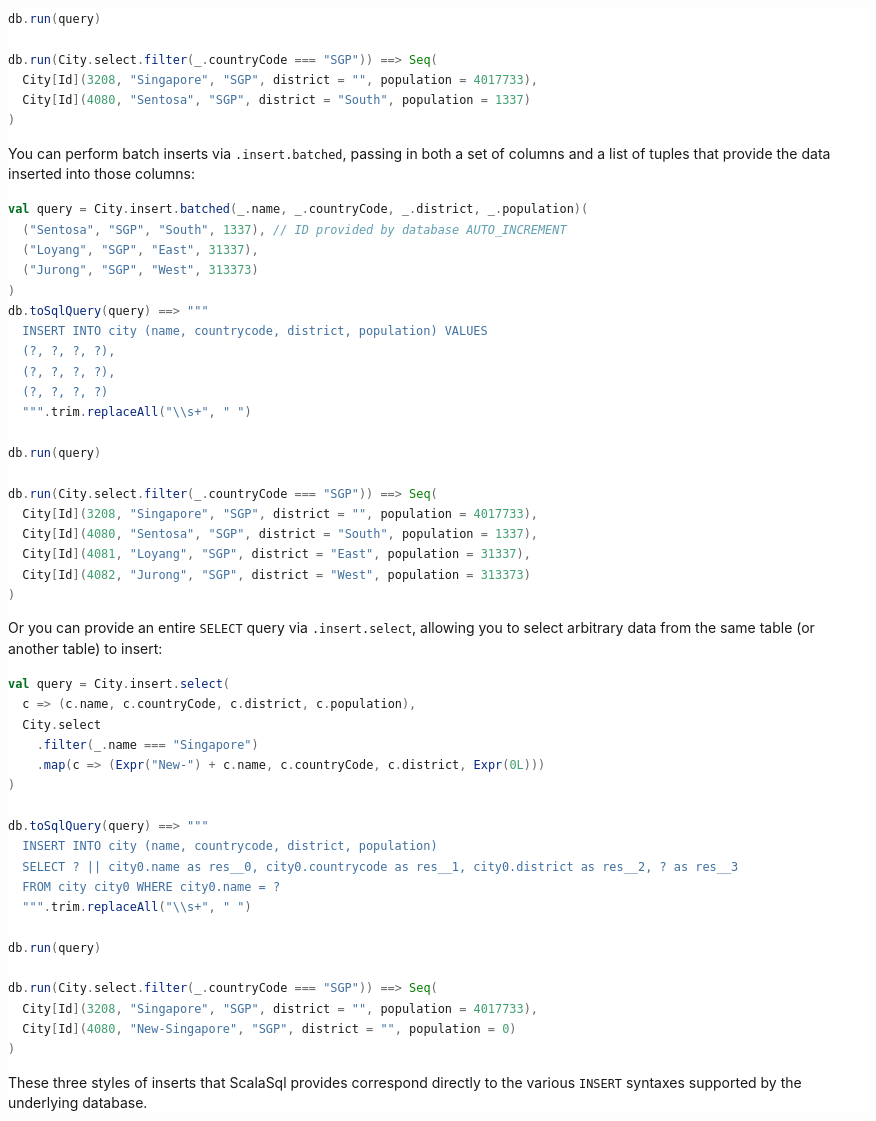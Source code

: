 ```scala
db.run(query)

db.run(City.select.filter(_.countryCode === "SGP")) ==> Seq(
  City[Id](3208, "Singapore", "SGP", district = "", population = 4017733),
  City[Id](4080, "Sentosa", "SGP", district = "South", population = 1337)
)
```

You can perform batch inserts via `.insert.batched`, passing in both a set of
columns and a list of tuples that provide the data inserted into those columns:
```scala
val query = City.insert.batched(_.name, _.countryCode, _.district, _.population)(
  ("Sentosa", "SGP", "South", 1337), // ID provided by database AUTO_INCREMENT
  ("Loyang", "SGP", "East", 31337),
  ("Jurong", "SGP", "West", 313373)
)
db.toSqlQuery(query) ==> """
  INSERT INTO city (name, countrycode, district, population) VALUES
  (?, ?, ?, ?),
  (?, ?, ?, ?),
  (?, ?, ?, ?)
  """.trim.replaceAll("\\s+", " ")

db.run(query)

db.run(City.select.filter(_.countryCode === "SGP")) ==> Seq(
  City[Id](3208, "Singapore", "SGP", district = "", population = 4017733),
  City[Id](4080, "Sentosa", "SGP", district = "South", population = 1337),
  City[Id](4081, "Loyang", "SGP", district = "East", population = 31337),
  City[Id](4082, "Jurong", "SGP", district = "West", population = 313373)
)
```

Or you can provide an entire `SELECT` query via `.insert.select`, allowing
you to select arbitrary data from the same table (or another table) to insert:
```scala
val query = City.insert.select(
  c => (c.name, c.countryCode, c.district, c.population),
  City.select
    .filter(_.name === "Singapore")
    .map(c => (Expr("New-") + c.name, c.countryCode, c.district, Expr(0L)))
)

db.toSqlQuery(query) ==> """
  INSERT INTO city (name, countrycode, district, population)
  SELECT ? || city0.name as res__0, city0.countrycode as res__1, city0.district as res__2, ? as res__3
  FROM city city0 WHERE city0.name = ?
  """.trim.replaceAll("\\s+", " ")

db.run(query)

db.run(City.select.filter(_.countryCode === "SGP")) ==> Seq(
  City[Id](3208, "Singapore", "SGP", district = "", population = 4017733),
  City[Id](4080, "New-Singapore", "SGP", district = "", population = 0)
)

```
These three styles of inserts that ScalaSql provides correspond directly to the
various `INSERT` syntaxes supported by the underlying database.
